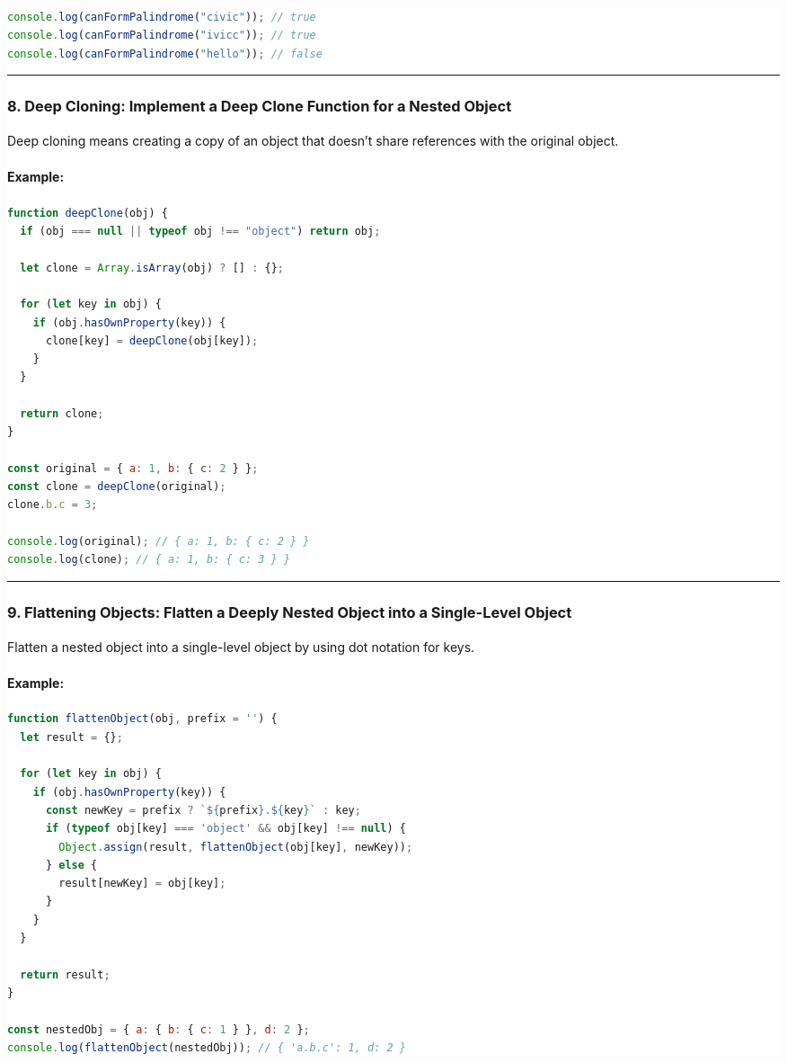 ```javascript
console.log(canFormPalindrome("civic")); // true
console.log(canFormPalindrome("ivicc")); // true
console.log(canFormPalindrome("hello")); // false
```

---

### **8. Deep Cloning: Implement a Deep Clone Function for a Nested Object**

Deep cloning means creating a copy of an object that doesn’t share references with the original object.

#### Example:
```javascript
function deepClone(obj) {
  if (obj === null || typeof obj !== "object") return obj;

  let clone = Array.isArray(obj) ? [] : {};

  for (let key in obj) {
    if (obj.hasOwnProperty(key)) {
      clone[key] = deepClone(obj[key]);
    }
  }

  return clone;
}

const original = { a: 1, b: { c: 2 } };
const clone = deepClone(original);
clone.b.c = 3;

console.log(original); // { a: 1, b: { c: 2 } }
console.log(clone); // { a: 1, b: { c: 3 } }
```

---

### **9. Flattening Objects: Flatten a Deeply Nested Object into a Single-Level Object**

Flatten a nested object into a single-level object by using dot notation for keys.

#### Example:
```javascript
function flattenObject(obj, prefix = '') {
  let result = {};

  for (let key in obj) {
    if (obj.hasOwnProperty(key)) {
      const newKey = prefix ? `${prefix}.${key}` : key;
      if (typeof obj[key] === 'object' && obj[key] !== null) {
        Object.assign(result, flattenObject(obj[key], newKey));
      } else {
        result[newKey] = obj[key];
      }
    }
  }

  return result;
}

const nestedObj = { a: { b: { c: 1 } }, d: 2 };
console.log(flattenObject(nestedObj)); // { 'a.b.c': 1, d: 2 }
```